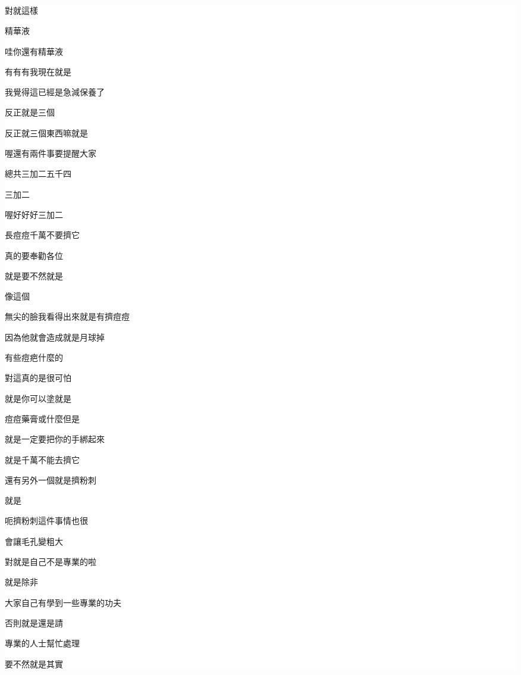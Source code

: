 對就這樣

精華液

哇你還有精華液

有有有我現在就是

我覺得這已經是急減保養了

反正就是三個

反正就三個東西嘛就是

喔還有兩件事要提醒大家

總共三加二五千四

三加二

喔好好好三加二

長痘痘千萬不要擠它

真的要奉勸各位

就是要不然就是

像這個

無尖的臉我看得出來就是有擠痘痘

因為他就會造成就是月球掉

有些痘疤什麼的

對這真的是很可怕

就是你可以塗就是

痘痘藥膏或什麼但是

就是一定要把你的手綁起來

就是千萬不能去擠它

還有另外一個就是擠粉刺

就是

呃擠粉刺這件事情也很

會讓毛孔變粗大

對就是自己不是專業的啦

就是除非

大家自己有學到一些專業的功夫

否則就是還是請

專業的人士幫忙處理

要不然就是其實
